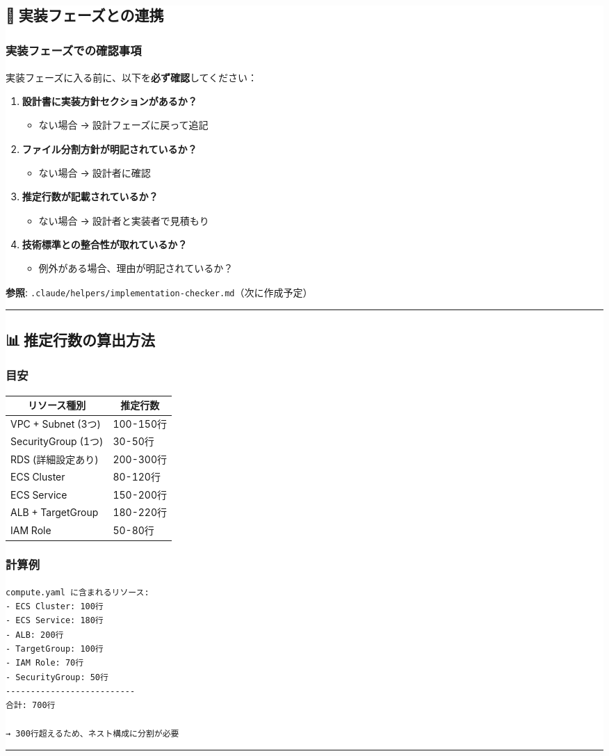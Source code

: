 
## 🔄 実装フェーズとの連携

### 実装フェーズでの確認事項

実装フェーズに入る前に、以下を**必ず確認**してください：

1. **設計書に実装方針セクションがあるか？**
   - ない場合 → 設計フェーズに戻って追記

2. **ファイル分割方針が明記されているか？**
   - ない場合 → 設計者に確認

3. **推定行数が記載されているか？**
   - ない場合 → 設計者と実装者で見積もり

4. **技術標準との整合性が取れているか？**
   - 例外がある場合、理由が明記されているか？

**参照**: `.claude/helpers/implementation-checker.md`（次に作成予定）

---

## 📊 推定行数の算出方法

### 目安

| リソース種別 | 推定行数 |
|------------|---------|
| VPC + Subnet (3つ) | 100-150行 |
| SecurityGroup (1つ) | 30-50行 |
| RDS (詳細設定あり) | 200-300行 |
| ECS Cluster | 80-120行 |
| ECS Service | 150-200行 |
| ALB + TargetGroup | 180-220行 |
| IAM Role | 50-80行 |

### 計算例

```
compute.yaml に含まれるリソース:
- ECS Cluster: 100行
- ECS Service: 180行
- ALB: 200行
- TargetGroup: 100行
- IAM Role: 70行
- SecurityGroup: 50行
--------------------------
合計: 700行

→ 300行超えるため、ネスト構成に分割が必要
```

---